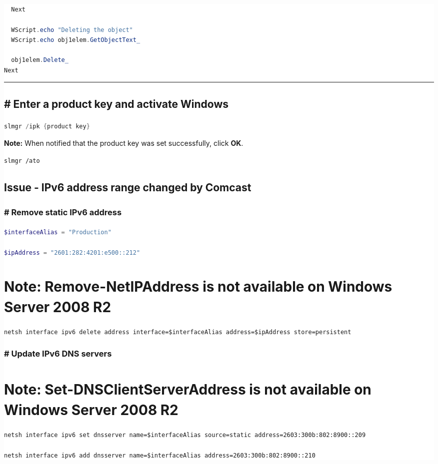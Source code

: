 ```PowerShell
  Next

  WScript.echo "Deleting the object"
  WScript.echo obj1elem.GetObjectText_

  obj1elem.Delete_
Next
```

---

## # Enter a product key and activate Windows

```PowerShell
slmgr /ipk {product key}
```

**Note:** When notified that the product key was set successfully, click **OK**.

```Console
slmgr /ato
```

## Issue - IPv6 address range changed by Comcast

### # Remove static IPv6 address

```PowerShell
$interfaceAlias = "Production"

$ipAddress = "2601:282:4201:e500::212"
```

# **Note:** Remove-NetIPAddress is not available on Windows Server 2008 R2

```Console
netsh interface ipv6 delete address interface=$interfaceAlias address=$ipAddress store=persistent
```

### # Update IPv6 DNS servers

# **Note:** Set-DNSClientServerAddress is not available on Windows Server 2008 R2

```Console
netsh interface ipv6 set dnsserver name=$interfaceAlias source=static address=2603:300b:802:8900::209

netsh interface ipv6 add dnsserver name=$interfaceAlias address=2603:300b:802:8900::210
```
